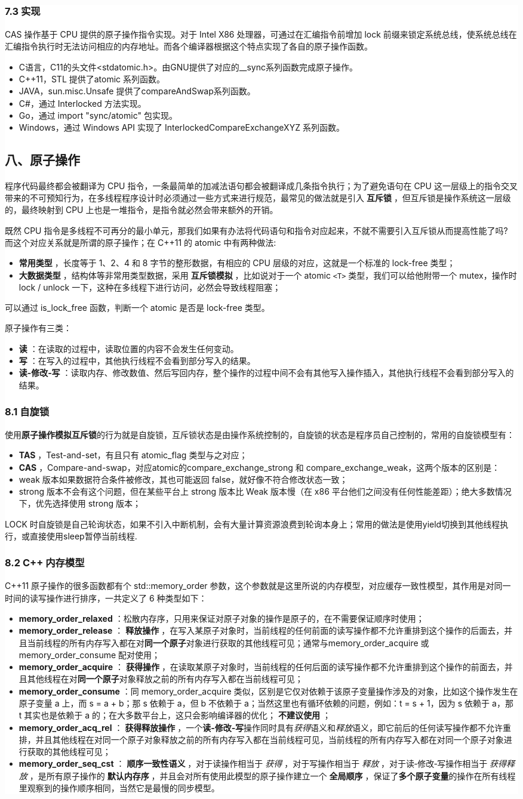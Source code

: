 ### **7.3 实现**

CAS 操作基于 CPU 提供的原子操作指令实现。对于 Intel X86 处理器，可通过在汇编指令前增加 lock 前缀来锁定系统总线，使系统总线在汇编指令执行时无法访问相应的内存地址。而各个编译器根据这个特点实现了各自的原子操作函数。

* C语言，C11的头文件<stdatomic.h>。由GNU提供了对应的__sync系列函数完成原子操作。
* C++11，STL 提供了atomic 系列函数。
* JAVA，sun.misc.Unsafe 提供了compareAndSwap系列函数。
* C#，通过 Interlocked 方法实现。
* Go，通过 import "sync/atomic" 包实现。
* Windows，通过 Windows API 实现了 InterlockedCompareExchangeXYZ 系列函数。

## **八、原子操作**

程序代码最终都会被翻译为 CPU 指令，一条最简单的加减法语句都会被翻译成几条指令执行；为了避免语句在 CPU 这一层级上的指令交叉带来的不可预知行为，在多线程程序设计时必须通过一些方式来进行规范，最常见的做法就是引入 **互斥锁** ，但互斥锁是操作系统这一层级的，最终映射到 CPU 上也是一堆指令，是指令就必然会带来额外的开销。

既然 CPU 指令是多线程不可再分的最小单元，那我们如果有办法将代码语句和指令对应起来，不就不需要引入互斥锁从而提高性能了吗? 而这个对应关系就是所谓的原子操作；在 C++11 的 atomic 中有两种做法:

* **常用类型** ，长度等于 1、2、4 和 8 字节的整形数据，有相应的 CPU 层级的对应，这就是一个标准的 lock-free 类型；
* **大数据类型** ，结构体等非常用类型数据，采用 **互斥锁模拟** ，比如说对于一个 atomic `<T>` 类型，我们可以给他附带一个 mutex，操作时 lock / unlock 一下，这种在多线程下进行访问，必然会导致线程阻塞；

可以通过 is_lock_free 函数，判断一个 atomic 是否是 lock-free 类型。

原子操作有三类：

* **读** ：在读取的过程中，读取位置的内容不会发生任何变动。
* **写** ：在写入的过程中，其他执行线程不会看到部分写入的结果。
* **读‐修改‐写** ：读取内存、修改数值、然后写回内存，整个操作的过程中间不会有其他写入操作插入，其他执行线程不会看到部分写入的结果。

### **8.1 自旋锁**

使用**原子操作模拟互斥锁**的行为就是自旋锁，互斥锁状态是由操作系统控制的，自旋锁的状态是程序员自己控制的，常用的自旋锁模型有：

* **TAS** ，Test-and-set，有且只有 atomic_flag 类型与之对应；
* **CAS** ，Compare-and-swap，对应atomic的compare_exchange_strong 和 compare_exchange_weak，这两个版本的区别是：
* weak 版本如果数据符合条件被修改，其也可能返回 false，就好像不符合修改状态一致；
* strong 版本不会有这个问题，但在某些平台上 strong 版本比 Weak 版本慢（在 x86 平台他们之间没有任何性能差距）；绝大多数情况下，优先选择使用 strong 版本；

LOCK 时自旋锁是自己轮询状态，如果不引入中断机制，会有大量计算资源浪费到轮询本身上；常用的做法是使用yield切换到其他线程执行，或直接使用sleep暂停当前线程.

### **8.2 C++ 内存模型**

C++11 原子操作的很多函数都有个 std::memory_order 参数，这个参数就是这里所说的内存模型，对应缓存一致性模型，其作用是对同一时间的读写操作进行排序，一共定义了 6 种类型如下：

* **memory_order_relaxed** ：松散内存序，只用来保证对原子对象的操作是原子的，在不需要保证顺序时使用；
* **memory_order_release** ： **释放操作** ，在写入某原子对象时，当前线程的任何前面的读写操作都不允许重排到这个操作的后面去，并且当前线程的所有内存写入都在对**同一个原子**对象进行获取的其他线程可见；通常与memory_order_acquire 或 memory_order_consume 配对使用；
* **memory_order_acquire** ： **获得操作** ，在读取某原子对象时，当前线程的任何后面的读写操作都不允许重排到这个操作的前面去，并且其他线程在对**同一个原子**对象释放之前的所有内存写入都在当前线程可见；
* **memory_order_consume** ：同 memory_order_acquire 类似，区别是它仅对依赖于该原子变量操作涉及的对象，比如这个操作发生在原子变量 a 上，而 s = a + b；那 s 依赖于 a，但 b 不依赖于 a；当然这里也有循环依赖的问题，例如：t = s + 1，因为 s 依赖于 a，那 t 其实也是依赖于 a 的；在大多数平台上，这只会影响编译器的优化； **不建议使用** ；
* **memory_order_acq_rel** ： **获得释放操作** ，一个**读‐修改‐写**操作同时具有*获得*语义和*释放*语义，即它前后的任何读写操作都不允许重排，并且其他线程在对同一个原子对象释放之前的所有内存写入都在当前线程可见，当前线程的所有内存写入都在对同一个原子对象进行获取的其他线程可见；
* **memory_order_seq_cst** ： **顺序一致性语义** ，对于读操作相当于 *获得* ，对于写操作相当于 *释放* ，对于读‐修改‐写操作相当于 *获得释放* ，是所有原子操作的 **默认内存序** ，并且会对所有使用此模型的原子操作建立一个 **全局顺序** ，保证了**多个原子变量**的操作在所有线程里观察到的操作顺序相同，当然它是最慢的同步模型。
